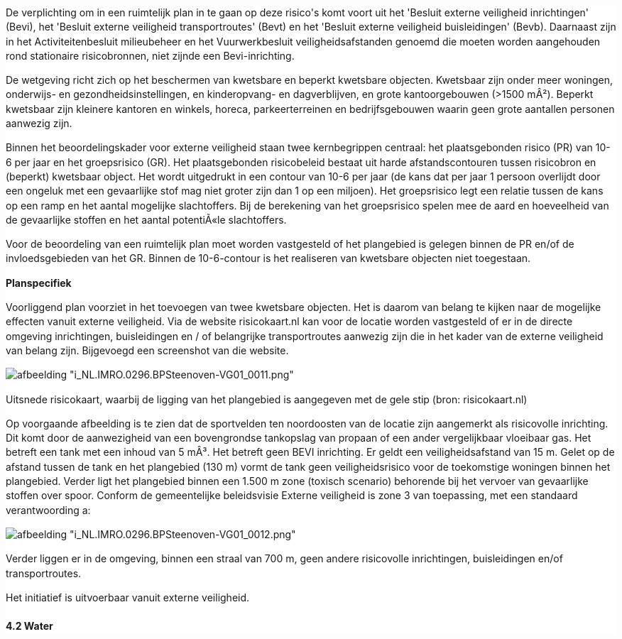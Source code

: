 De verplichting om in een ruimtelijk plan in te gaan op deze risico's komt voort uit het 'Besluit externe veiligheid inrichtingen' (Bevi), het 'Besluit externe veiligheid transportroutes' (Bevt) en het 'Besluit externe veiligheid buisleidingen' (Bevb). Daarnaast zijn in het Activiteitenbesluit milieubeheer en het Vuurwerkbesluit veiligheidsafstanden genoemd die moeten worden aangehouden rond stationaire risicobronnen, niet zijnde een Bevi\-inrichting.

De wetgeving richt zich op het beschermen van kwetsbare en beperkt kwetsbare objecten. Kwetsbaar zijn onder meer woningen, onderwijs\- en gezondheidsinstellingen, en kinderopvang\- en dagverblijven, en grote kantoorgebouwen (\>1500 mÂ²). Beperkt kwetsbaar zijn kleinere kantoren en winkels, horeca, parkeerterreinen en bedrijfsgebouwen waarin geen grote aantallen personen aanwezig zijn.

Binnen het beoordelingskader voor externe veiligheid staan twee kernbegrippen centraal: het plaatsgebonden risico (PR) van 10\-6 per jaar en het groepsrisico (GR). Het plaatsgebonden risicobeleid bestaat uit harde afstandscontouren tussen risicobron en (beperkt) kwetsbaar object. Het wordt uitgedrukt in een contour van 10\-6 per jaar (de kans dat per jaar 1 persoon overlijdt door een ongeluk met een gevaarlijke stof mag niet groter zijn dan 1 op een miljoen). Het groepsrisico legt een relatie tussen de kans op een ramp en het aantal mogelijke slachtoffers. Bij de berekening van het groepsrisico spelen mee de aard en hoeveelheid van de gevaarlijke stoffen en het aantal potentiÃ«le slachtoffers.

Voor de beoordeling van een ruimtelijk plan moet worden vastgesteld of het plangebied is gelegen binnen de PR en/of de invloedsgebieden van het GR. Binnen de 10\-6\-contour is het realiseren van kwetsbare objecten niet toegestaan.

**Planspecifiek**

Voorliggend plan voorziet in het toevoegen van twee kwetsbare objecten. Het is daarom van belang te kijken naar de mogelijke effecten vanuit externe veiligheid. Via de website risicokaart.nl kan voor de locatie worden vastgesteld of er in de directe omgeving inrichtingen, buisleidingen en / of belangrijke transportroutes aanwezig zijn die in het kader van de externe veiligheid van belang zijn. Bijgevoegd een screenshot van die website.

![afbeelding "i_NL.IMRO.0296.BPSteenoven-VG01_0011.png"](i_NL.IMRO.0296.BPSteenoven-VG01_0011.png)

Uitsnede risicokaart, waarbij de ligging van het plangebied is aangegeven met de gele stip (bron: risicokaart.nl)

Op voorgaande afbeelding is te zien dat de sportvelden ten noordoosten van de locatie zijn aangemerkt als risicovolle inrichting. Dit komt door de aanwezigheid van een bovengrondse tankopslag van propaan of een ander vergelijkbaar vloeibaar gas. Het betreft een tank met een inhoud van 5 mÂ³. Het betreft geen BEVI inrichting. Er geldt een veiligheidsafstand van 15 m. Gelet op de afstand tussen de tank en het plangebied (130 m) vormt de tank geen veiligheidsrisico voor de toekomstige woningen binnen het plangebied. Verder ligt het plangebied binnen een 1\.500 m zone (toxisch scenario) behorende bij het vervoer van gevaarlijke stoffen over spoor. Conform de gemeentelijke beleidsvisie Externe veiligheid is zone 3 van toepassing, met een standaard verantwoording a:

![afbeelding "i_NL.IMRO.0296.BPSteenoven-VG01_0012.png"](i_NL.IMRO.0296.BPSteenoven-VG01_0012.png)

Verder liggen er in de omgeving, binnen een straal van 700 m, geen andere risicovolle inrichtingen, buisleidingen en/of transportroutes.

Het initiatief is uitvoerbaar vanuit externe veiligheid.

#### 4\.2 Water
